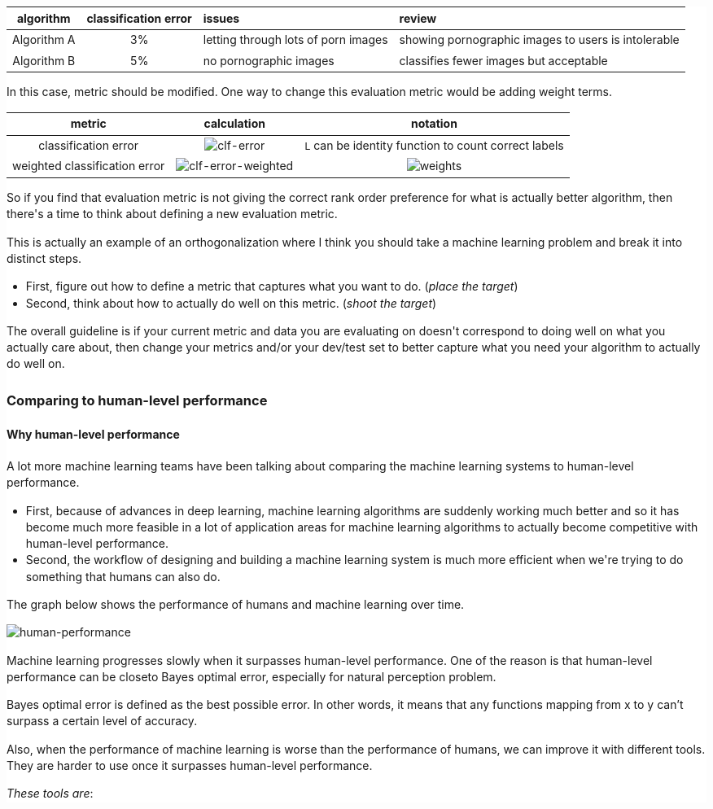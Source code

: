 | algorithm | classification error | issues | review |
| :----: | :----: | :---- | :---- |
| Algorithm A | 3% | letting through lots of porn images | showing pornographic images to users is intolerable |
| Algorithm B | 5% | no pornographic images | classifies fewer images but acceptable |

In this case, metric should be modified. One way to change this evaluation metric would be adding weight terms.

| metric | calculation | notation |
| :----: | :----: | :----: |
| classification error | ![clf-error](img/metric-clf-error.svg) | `L` can be identity function to count correct labels |
| weighted classification error | ![clf-error-weighted](img/metric-clf-error-weighted.svg) | ![weights](img/metric-clf-error-weights.svg) |

So if you find that evaluation metric is not giving the correct rank order preference for what is actually better algorithm, then there's a time to think about defining a new evaluation metric.

This is actually an example of an orthogonalization where I think you should take a machine learning problem and break it into distinct steps.

- First, figure out how to define a metric that captures what you want to do. (*place the target*)
- Second, think about how to actually do well on this metric. (*shoot the target*)

The overall guideline is if your current metric and data you are evaluating on doesn't correspond to doing well on what you actually care about, then change your metrics and/or your dev/test set to better capture what you need your algorithm to actually do well on.

### Comparing to human-level performance

#### Why human-level performance

A lot more machine learning teams have been talking about comparing the machine learning systems to human-level performance.

- First, because of advances in deep learning, machine learning algorithms are suddenly working much better and so it has become much more feasible in a lot of application areas for machine learning algorithms to actually become competitive with human-level performance.
- Second, the workflow of designing and building a machine learning system is much more efficient when we're trying to do something that humans can also do.

The graph below shows the performance of humans and machine learning over time.

![human-performance](img/human-performance.png)

Machine learning progresses slowly when it surpasses human-level performance. One of the reason is that human-level performance can be closeto Bayes optimal error, especially for natural perception problem.

Bayes optimal error is defined as the best possible error. In other words, it means that any functions mapping from x to y can’t surpass a certain level of accuracy.

Also, when the performance of machine learning is worse than the performance of humans, we can improve it with different tools. They are harder to use once it surpasses human-level performance.

*These tools are*:

